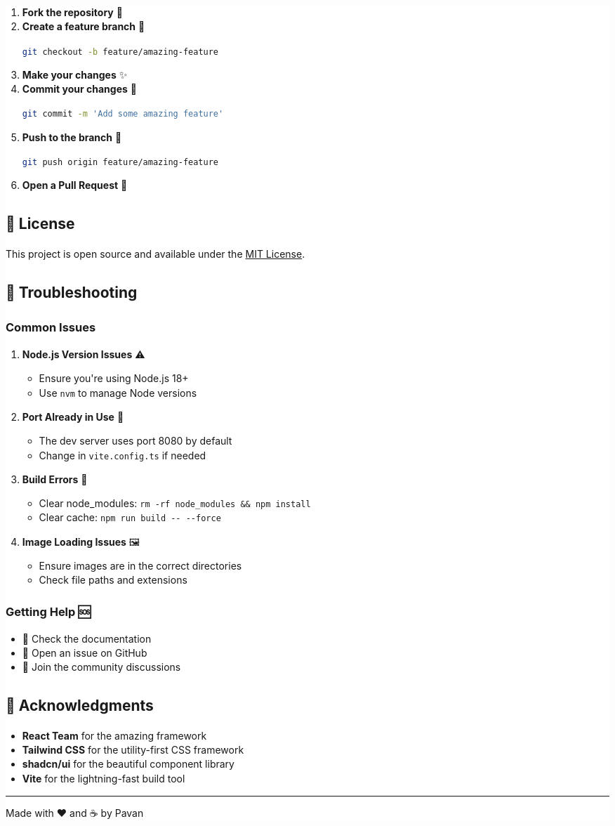 1. **Fork the repository** 🍴
2. **Create a feature branch** 🌿
   ```bash
   git checkout -b feature/amazing-feature
   ```
3. **Make your changes** ✨
4. **Commit your changes** 💾
   ```bash
   git commit -m 'Add some amazing feature'
   ```
5. **Push to the branch** 🚀
   ```bash
   git push origin feature/amazing-feature
   ```
6. **Open a Pull Request** 🔄

## 📝 License

This project is open source and available under the [MIT License](LICENSE).

## 🐛 Troubleshooting

### Common Issues

1. **Node.js Version Issues** ⚠️
   - Ensure you're using Node.js 18+ 
   - Use `nvm` to manage Node versions

2. **Port Already in Use** 🔌
   - The dev server uses port 8080 by default
   - Change in `vite.config.ts` if needed

3. **Build Errors** 🚨
   - Clear node_modules: `rm -rf node_modules && npm install`
   - Clear cache: `npm run build -- --force`

4. **Image Loading Issues** 🖼️
   - Ensure images are in the correct directories
   - Check file paths and extensions

### Getting Help 🆘

- 📖 Check the documentation
- 🐛 Open an issue on GitHub
- 💬 Join the community discussions

## 🙏 Acknowledgments

- **React Team** for the amazing framework
- **Tailwind CSS** for the utility-first CSS framework
- **shadcn/ui** for the beautiful component library
- **Vite** for the lightning-fast build tool

---

Made with ❤️ and ☕ by Pavan
